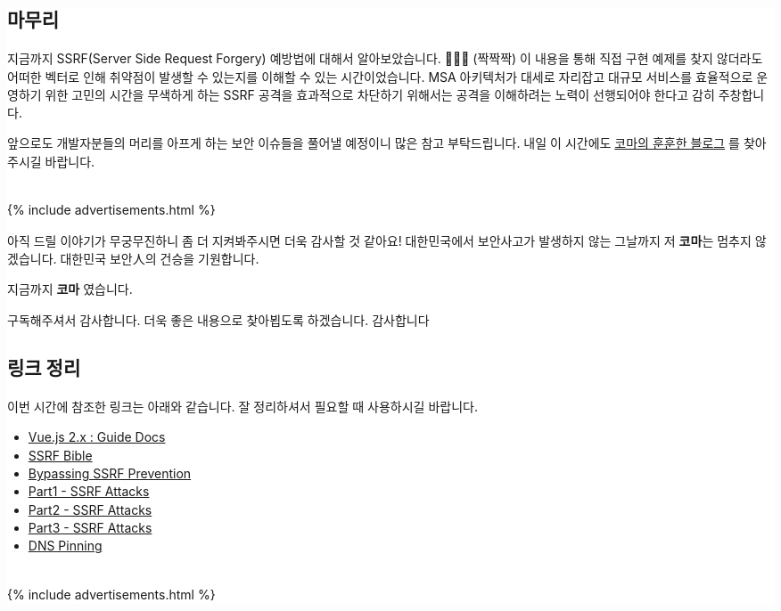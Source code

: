 ## 마무리

지금까지 SSRF(Server Side Request Forgery) 예방법에 대해서 알아보았습니다. 👏👏👏 (짝짝짝) 이 내용을 통해 직접 구현 예제를 찾지 않더라도 어떠한 벡터로 인해 취약점이 발생할 수 있는지를 이해할 수 있는 시간이었습니다. MSA 아키텍처가 대세로 자리잡고 대규모 서비스를 효율적으로 운영하기 위한 고민의 시간을 무색하게 하는 SSRF 공격을 효과적으로 차단하기 위해서는 공격을 이해하려는 노력이 선행되어야 한다고 감히 주창합니다. 

앞으로도 개발자분들의 머리를 아프게 하는 보안 이슈들을 풀어낼 예정이니 많은 참고 부탁드립니다. 내일 이 시간에도 [코마의 훈훈한 블로그](https://code-machina.github.io) 를 찾아주시길 바랍니다.

<br>
{% include advertisements.html %}
<br>

아직 드릴 이야기가 무궁무진하니 좀 더 지켜봐주시면 더욱 감사할 것 같아요! 대한민국에서 보안사고가 발생하지 않는 그날까지 저 **코마**는 멈추지 않겠습니다. 대한민국 보안人의 건승을 기원합니다.

지금까지 **코마** 였습니다.

구독해주셔서 감사합니다. 더욱 좋은 내용으로 찾아뵙도록 하겠습니다. 감사합니다

## 링크 정리

이번 시간에 참조한 링크는 아래와 같습니다. 잘 정리하셔서 필요할 때 사용하시길 바랍니다.

- [Vue.js 2.x : Guide Docs](https://vuejs.org/v2/guide/index.html)
- [SSRF Bible](https://docs.google.com/document/d/1v1TkWZtrhzRLy0bYXBcdLUedXGb9njTNIJXa3u9akHM)
- [Bypassing SSRF Prevention](https://medium.com/@vickieli/bypassing-ssrf-protection-e111ae70727b)
- [Part1 - SSRF Attacks](https://medium.com/poka-techblog/server-side-request-forgery-ssrf-attacks-part-1-the-basics-a42ba5cc244a)
- [Part2 - SSRF Attacks](https://medium.com/poka-techblog/server-side-request-forgery-ssrf-attacks-part-2-fun-with-ipv4-addresses-eb51971e476d)
- [Part3 - SSRF Attacks](https://medium.com/poka-techblog/server-side-request-forgery-ssrf-part-3-other-advanced-techniques-3f48cbcad27e)
- [DNS Pinning](https://cheatsheetseries.owasp.org/assets/Server_Side_Request_Forgery_Prevention_Cheat_Sheet_SSRF_Bible.pdf)

<br>
{% include advertisements.html %}
<br>
